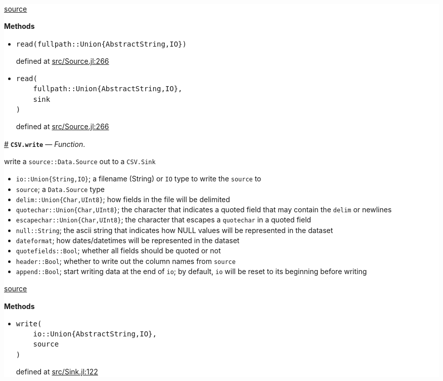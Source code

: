 
<a target='_blank' href='https://github.com/JuliaDB/CSV.jl/tree/14562f6574423ca8e283c3bfdd5178a7734f338a/src/Source.jl#L218-251' class='documenter-source'>source</a><br>

<strong>Methods</strong>

<ul class="documenter-methodtable">
<li>
    <pre class="documenter-inline"><span class="nf">read</span><span class="p">(</span><span class="n">fullpath</span><span class="p">::</span><span class="n">Union{AbstractString,IO}</span><span class="p">)</span></pre>
    defined at
    <a target="_blank" href="https://github.com/JuliaDB/CSV.jl/tree/14562f6574423ca8e283c3bfdd5178a7734f338a/src/Source.jl#L266">src/Source.jl:266</a>
</li>
<li>
    <pre><span class="nf">read</span><span class="p">(</span>
    <span class="n">fullpath</span><span class="p">::</span><span class="n">Union{AbstractString,IO}</span><span class="p">,
</span>    <span class="n">sink</span>
<span class="p">)</span></pre>
    defined at
    <a target="_blank" href="https://github.com/JuliaDB/CSV.jl/tree/14562f6574423ca8e283c3bfdd5178a7734f338a/src/Source.jl#L266">src/Source.jl:266</a>
</li>
</ul>

<a id='CSV.write' href='#CSV.write'>#</a>
**`CSV.write`** &mdash; *Function*.



write a `source::Data.Source` out to a `CSV.Sink`

  * `io::Union{String,IO}`; a filename (String) or `IO` type to write the `source` to
  * `source`; a `Data.Source` type
  * `delim::Union{Char,UInt8}`; how fields in the file will be delimited
  * `quotechar::Union{Char,UInt8}`; the character that indicates a quoted field that may contain the `delim` or newlines
  * `escapechar::Union{Char,UInt8}`; the character that escapes a `quotechar` in a quoted field
  * `null::String`; the ascii string that indicates how NULL values will be represented in the dataset
  * `dateformat`; how dates/datetimes will be represented in the dataset
  * `quotefields::Bool`; whether all fields should be quoted or not
  * `header::Bool`; whether to write out the column names from `source`
  * `append::Bool`; start writing data at the end of `io`; by default, `io` will be reset to its beginning before writing


<a target='_blank' href='https://github.com/JuliaDB/CSV.jl/tree/14562f6574423ca8e283c3bfdd5178a7734f338a/src/Sink.jl#L98-111' class='documenter-source'>source</a><br>

<strong>Methods</strong>

<ul class="documenter-methodtable">
<li>
    <pre><span class="nf">write</span><span class="p">(</span>
    <span class="n">io</span><span class="p">::</span><span class="n">Union{AbstractString,IO}</span><span class="p">,
</span>    <span class="n">source</span>
<span class="p">)</span></pre>
    defined at
    <a target="_blank" href="https://github.com/JuliaDB/CSV.jl/tree/14562f6574423ca8e283c3bfdd5178a7734f338a/src/Sink.jl#L122">src/Sink.jl:122</a>
</li>
</ul>
